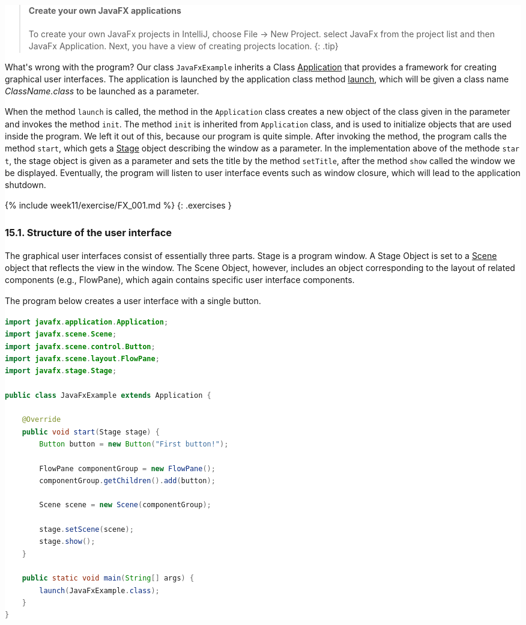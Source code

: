 >#### Create your own JavaFX applications
>To create your own JavaFx projects in IntelliJ, choose File -> New Project. select JavaFx from the project list and then JavaFx Application. Next, you have a view of creating projects location.
{: .tip}

What's wrong with the program? Our class `JavaFxExample` inherits a Class [Application](https://docs.oracle.com/javase/8/javafx/api/javafx/application/Application.html) that provides a framework for creating graphical user interfaces. The application is launched by the application class method [launch](https://docs.oracle.com/javase/8/javafx/api/javafx/application/Application.html#launch-java.lang.Class-java.lang.String...--), which will be given a class name *ClassName.class*  to be launched as a parameter.

When the method `launch` is called, the method in the `Application` class creates a new object of the class given in the parameter   and invokes the method `init`. The method `init` is inherited from `Application` class, and is used to initialize objects that are  used inside the program. We left it out of this, because our program is quite simple. After invoking the method, the program calls the method `start`, which gets a [Stage](https://docs.oracle.com/javase/8/javafx/api/javafx/stage/Stage.html) object describing the window as a parameter. In the implementation above of the methode `start`, the stage object is given as a parameter and sets the title by the method `setTitle`, after the method `show` called the window we be displayed. Eventually, the program will listen to user interface events such as window closure, which will lead to the application shutdown.

{% include week11/exercise/FX_001.md %}
{: .exercises }

### 15.1. Structure of the user interface

The graphical user interfaces consist of essentially three parts. Stage is a program window. A Stage Object is set to a [Scene](https://docs.oracle.com/javase/8/javafx/api/javafx/scene/Scene.html) object that reflects the view in the window. The Scene Object, however, includes an object corresponding to the layout of related components (e.g., FlowPane), which again contains specific user interface components.

The program below creates a user interface with a single button.

```java
import javafx.application.Application;
import javafx.scene.Scene;
import javafx.scene.control.Button;
import javafx.scene.layout.FlowPane;
import javafx.stage.Stage;

public class JavaFxExample extends Application {

    @Override
    public void start(Stage stage) {
        Button button = new Button("First button!");

        FlowPane componentGroup = new FlowPane();
        componentGroup.getChildren().add(button);

        Scene scene = new Scene(componentGroup);

        stage.setScene(scene);
        stage.show();
    }

    public static void main(String[] args) {
        launch(JavaFxExample.class);
    }
}
```

